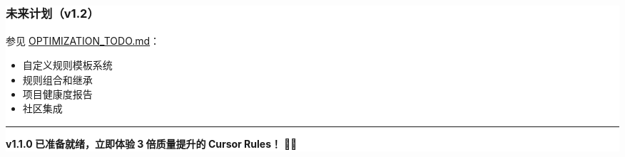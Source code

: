 ### 未来计划（v1.2）

参见 [OPTIMIZATION_TODO.md](OPTIMIZATION_TODO.md)：
- 自定义规则模板系统
- 规则组合和继承
- 项目健康度报告
- 社区集成

---

**v1.1.0 已准备就绪，立即体验 3 倍质量提升的 Cursor Rules！** 🎉🚀

